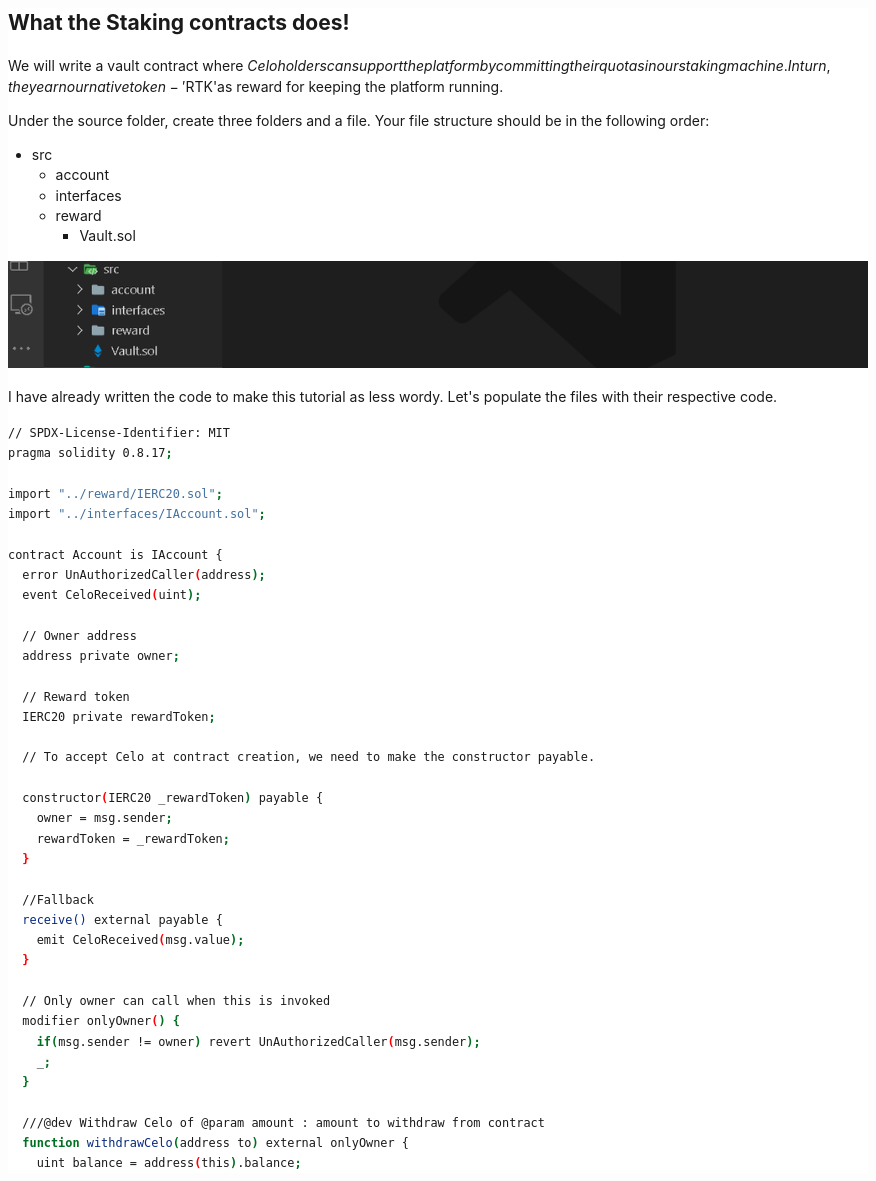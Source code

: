 ## What the Staking contracts does!

We will write a vault contract where $Celo holders can support the platform by committing their quotas in our staking machine. In turn, they earn our native token - '$RTK'as reward for keeping the platform running.



Under the source folder, create three folders and a file.
Your file structure should be in the following order:

- src
  - account
  - interfaces
  - reward
    - Vault.sol

![image](images/17.png)

I have already written the code to make this tutorial as less wordy. Let's populate the files with their respective code. 

```bash src/account/Account.sol
// SPDX-License-Identifier: MIT
pragma solidity 0.8.17;

import "../reward/IERC20.sol";
import "../interfaces/IAccount.sol";

contract Account is IAccount {
  error UnAuthorizedCaller(address);
  event CeloReceived(uint);

  // Owner address
  address private owner;

  // Reward token
  IERC20 private rewardToken;

  // To accept Celo at contract creation, we need to make the constructor payable.

  constructor(IERC20 _rewardToken) payable {
    owner = msg.sender;
    rewardToken = _rewardToken;
  }
  
  //Fallback
  receive() external payable {
    emit CeloReceived(msg.value);
  }

  // Only owner can call when this is invoked
  modifier onlyOwner() {
    if(msg.sender != owner) revert UnAuthorizedCaller(msg.sender);
    _;
  }

  ///@dev Withdraw Celo of @param amount : amount to withdraw from contract 
  function withdrawCelo(address to) external onlyOwner {
    uint balance = address(this).balance;
```